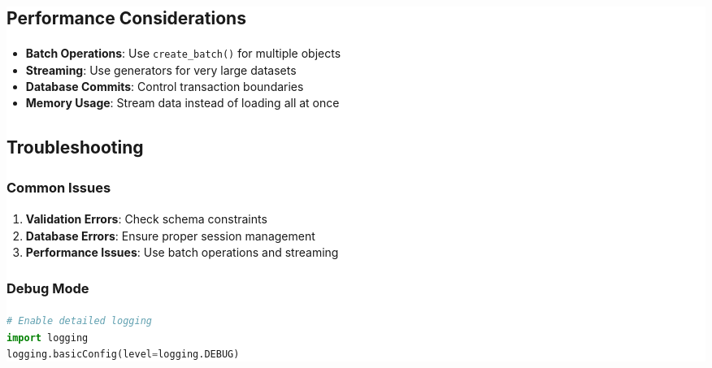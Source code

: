## Performance Considerations

- **Batch Operations**: Use `create_batch()` for multiple objects
- **Streaming**: Use generators for very large datasets
- **Database Commits**: Control transaction boundaries
- **Memory Usage**: Stream data instead of loading all at once

## Troubleshooting

### Common Issues

1. **Validation Errors**: Check schema constraints
2. **Database Errors**: Ensure proper session management
3. **Performance Issues**: Use batch operations and streaming

### Debug Mode

```python
# Enable detailed logging
import logging
logging.basicConfig(level=logging.DEBUG)
```